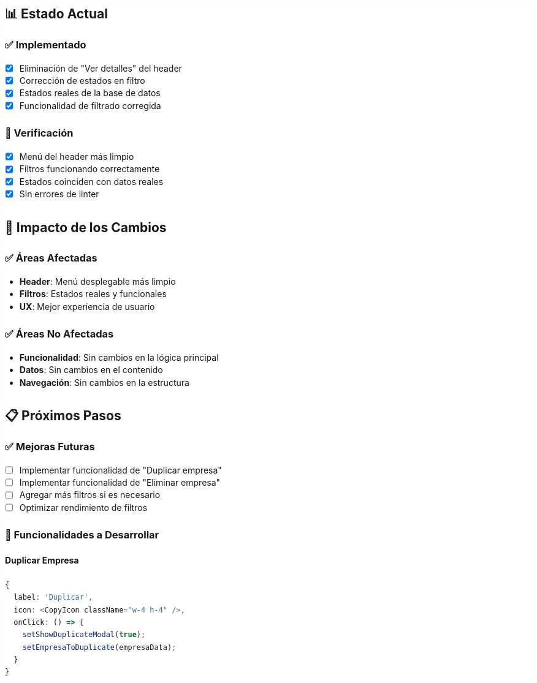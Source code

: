 ## 📊 Estado Actual

### ✅ Implementado
- [x] Eliminación de "Ver detalles" del header
- [x] Corrección de estados en filtro
- [x] Estados reales de la base de datos
- [x] Funcionalidad de filtrado corregida

### 🔄 Verificación
- [x] Menú del header más limpio
- [x] Filtros funcionando correctamente
- [x] Estados coinciden con datos reales
- [x] Sin errores de linter

## 🎯 Impacto de los Cambios

### ✅ Áreas Afectadas
- **Header**: Menú desplegable más limpio
- **Filtros**: Estados reales y funcionales
- **UX**: Mejor experiencia de usuario

### ✅ Áreas No Afectadas
- **Funcionalidad**: Sin cambios en la lógica principal
- **Datos**: Sin cambios en el contenido
- **Navegación**: Sin cambios en la estructura

## 📋 Próximos Pasos

### ✅ Mejoras Futuras
- [ ] Implementar funcionalidad de "Duplicar empresa"
- [ ] Implementar funcionalidad de "Eliminar empresa"
- [ ] Agregar más filtros si es necesario
- [ ] Optimizar rendimiento de filtros

### 🔧 Funcionalidades a Desarrollar

#### Duplicar Empresa
```typescript
{
  label: 'Duplicar',
  icon: <CopyIcon className="w-4 h-4" />,
  onClick: () => {
    setShowDuplicateModal(true);
    setEmpresaToDuplicate(empresaData);
  }
}
```
